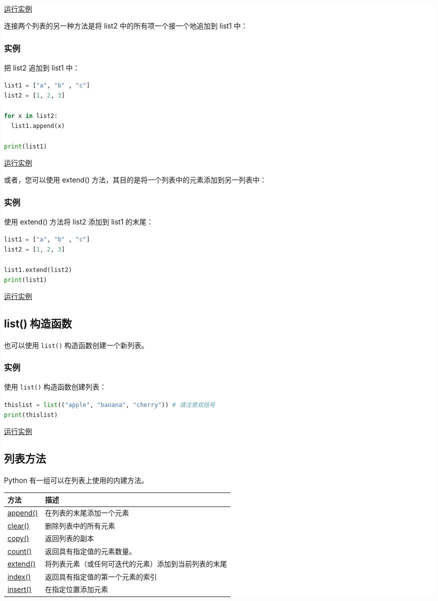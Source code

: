 [运行实例](https://www.w3school.com.cn/tiy/t.asp?f=python_list_concat_1)

连接两个列表的另一种方法是将 list2 中的所有项一个接一个地追加到 list1 中：

### 实例

把 list2 追加到 list1 中：

```python
list1 = ["a", "b" , "c"]
list2 = [1, 2, 3]

for x in list2:
  list1.append(x)

print(list1)
```

[运行实例](https://www.w3school.com.cn/tiy/t.asp?f=python_list_concat_2)

或者，您可以使用 extend() 方法，其目的是将一个列表中的元素添加到另一列表中：

### 实例

使用 extend() 方法将 list2 添加到 list1 的末尾：

```python
list1 = ["a", "b" , "c"]
list2 = [1, 2, 3]

list1.extend(list2)
print(list1)
```

[运行实例](https://www.w3school.com.cn/tiy/t.asp?f=python_list_concat_3)

## list() 构造函数

也可以使用 `list()` 构造函数创建一个新列表。

### 实例

使用 `list()` 构造函数创建列表：

```python
thislist = list(("apple", "banana", "cherry")) # 请注意双括号
print(thislist)
```

[运行实例](https://www.w3school.com.cn/tiy/t.asp?f=python_list_constructor)

## 列表方法

Python 有一组可以在列表上使用的内建方法。

| 方法                                                                 | 描述                                                 |
| :------------------------------------------------------------------- | :--------------------------------------------------- |
| [append()](https://www.w3school.com.cn/python/ref_list_append.asp)   | 在列表的末尾添加一个元素                             |
| [clear()](https://www.w3school.com.cn/python/ref_list_clear.asp)     | 删除列表中的所有元素                                 |
| [copy()](https://www.w3school.com.cn/python/ref_list_copy.asp)       | 返回列表的副本                                       |
| [count()](https://www.w3school.com.cn/python/ref_list_count.asp)     | 返回具有指定值的元素数量。                           |
| [extend()](https://www.w3school.com.cn/python/ref_list_extend.asp)   | 将列表元素（或任何可迭代的元素）添加到当前列表的末尾 |
| [index()](https://www.w3school.com.cn/python/ref_list_index.asp)     | 返回具有指定值的第一个元素的索引                     |
| [insert()](https://www.w3school.com.cn/python/ref_list_insert.asp)   | 在指定位置添加元素                                   |